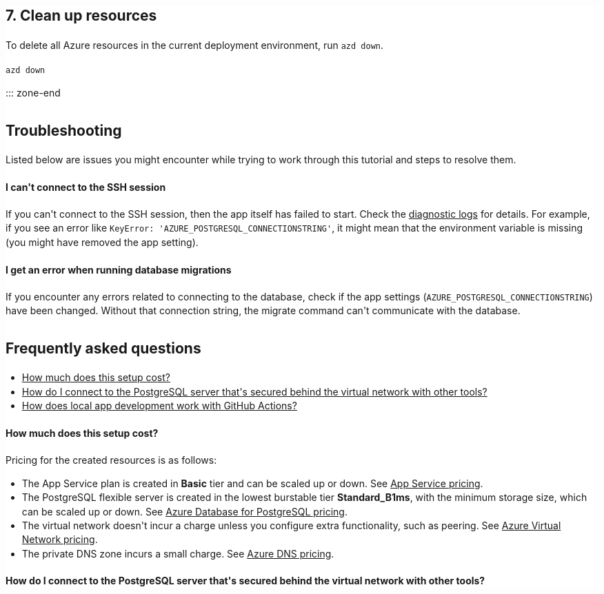## 7. Clean up resources

To delete all Azure resources in the current deployment environment, run `azd down`.

```bash
azd down
```
::: zone-end

## Troubleshooting

Listed below are issues you might encounter while trying to work through this tutorial and steps to resolve them.

#### I can't connect to the SSH session

If you can't connect to the SSH session, then the app itself has failed to start. Check the [diagnostic logs](#6-stream-diagnostic-logs) for details. For example, if you see an error like `KeyError: 'AZURE_POSTGRESQL_CONNECTIONSTRING'`, it might mean that the environment variable is missing (you might have removed the app setting).

#### I get an error when running database migrations

If you encounter any errors related to connecting to the database, check if the app settings (`AZURE_POSTGRESQL_CONNECTIONSTRING`) have been changed. Without that connection string, the migrate command can't communicate with the database. 

## Frequently asked questions

- [How much does this setup cost?](#how-much-does-this-setup-cost)
- [How do I connect to the PostgreSQL server that's secured behind the virtual network with other tools?](#how-do-i-connect-to-the-postgresql-server-thats-secured-behind-the-virtual-network-with-other-tools)
- [How does local app development work with GitHub Actions?](#how-does-local-app-development-work-with-github-actions)

#### How much does this setup cost?

Pricing for the created resources is as follows:

- The App Service plan is created in **Basic** tier and can be scaled up or down. See [App Service pricing](https://azure.microsoft.com/pricing/details/app-service/linux/).
- The PostgreSQL flexible server is created in the lowest burstable tier **Standard_B1ms**, with the minimum storage size, which can be scaled up or down. See [Azure Database for PostgreSQL pricing](https://azure.microsoft.com/pricing/details/postgresql/flexible-server/).
- The virtual network doesn't incur a charge unless you configure extra functionality, such as peering. See [Azure Virtual Network pricing](https://azure.microsoft.com/pricing/details/virtual-network/).
- The private DNS zone incurs a small charge. See [Azure DNS pricing](https://azure.microsoft.com/pricing/details/dns/). 

#### How do I connect to the PostgreSQL server that's secured behind the virtual network with other tools?
